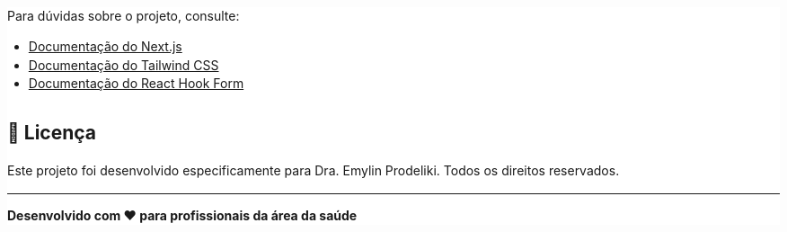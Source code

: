 Para dúvidas sobre o projeto, consulte:
- [Documentação do Next.js](https://nextjs.org/docs)
- [Documentação do Tailwind CSS](https://tailwindcss.com/docs)
- [Documentação do React Hook Form](https://react-hook-form.com/)

## 📄 Licença

Este projeto foi desenvolvido especificamente para Dra. Emylin Prodeliki. Todos os direitos reservados.

---

**Desenvolvido com ❤️ para profissionais da área da saúde**
